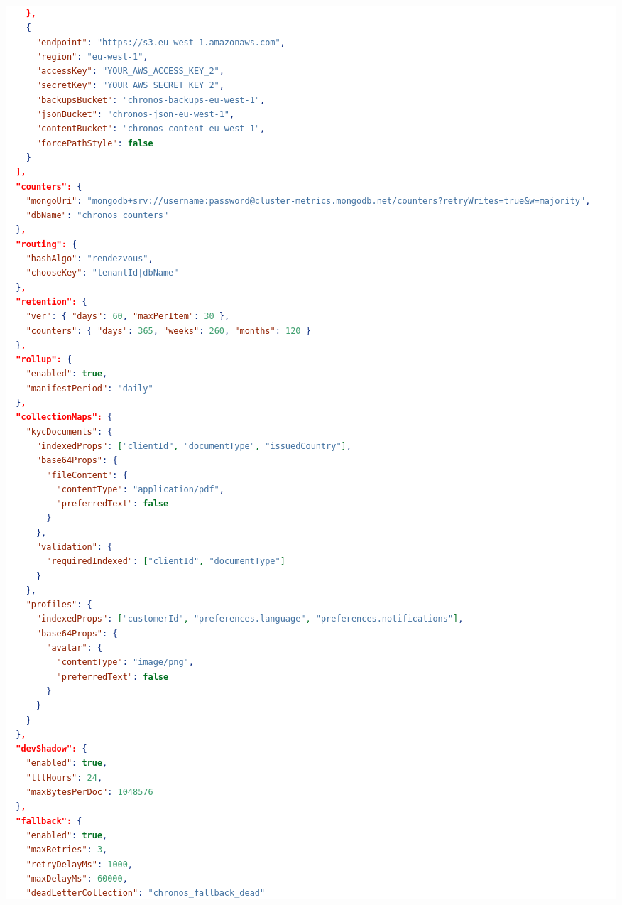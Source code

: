 ```json
    },
    {
      "endpoint": "https://s3.eu-west-1.amazonaws.com",
      "region": "eu-west-1",
      "accessKey": "YOUR_AWS_ACCESS_KEY_2",
      "secretKey": "YOUR_AWS_SECRET_KEY_2",
      "backupsBucket": "chronos-backups-eu-west-1",
      "jsonBucket": "chronos-json-eu-west-1",
      "contentBucket": "chronos-content-eu-west-1",
      "forcePathStyle": false
    }
  ],
  "counters": {
    "mongoUri": "mongodb+srv://username:password@cluster-metrics.mongodb.net/counters?retryWrites=true&w=majority",
    "dbName": "chronos_counters"
  },
  "routing": {
    "hashAlgo": "rendezvous",
    "chooseKey": "tenantId|dbName"
  },
  "retention": {
    "ver": { "days": 60, "maxPerItem": 30 },
    "counters": { "days": 365, "weeks": 260, "months": 120 }
  },
  "rollup": {
    "enabled": true,
    "manifestPeriod": "daily"
  },
  "collectionMaps": {
    "kycDocuments": {
      "indexedProps": ["clientId", "documentType", "issuedCountry"],
      "base64Props": { 
        "fileContent": { 
          "contentType": "application/pdf",
          "preferredText": false
        } 
      },
      "validation": { 
        "requiredIndexed": ["clientId", "documentType"] 
      }
    },
    "profiles": {
      "indexedProps": ["customerId", "preferences.language", "preferences.notifications"],
      "base64Props": { 
        "avatar": { 
          "contentType": "image/png",
          "preferredText": false
        } 
      }
    }
  },
  "devShadow": {
    "enabled": true,
    "ttlHours": 24,
    "maxBytesPerDoc": 1048576
  },
  "fallback": {
    "enabled": true,
    "maxRetries": 3,
    "retryDelayMs": 1000,
    "maxDelayMs": 60000,
    "deadLetterCollection": "chronos_fallback_dead"
```